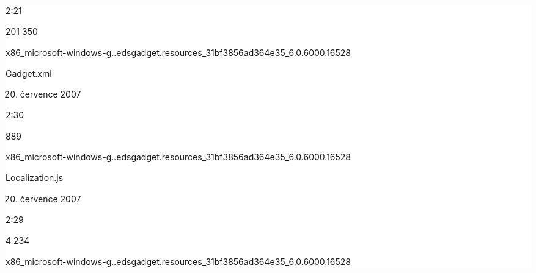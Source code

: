 2:21
</td>
<td>

201 350
</td>
<td>

x86_microsoft-windows-g..edsgadget.resources_31bf3856ad364e35_6.0.6000.16528
</td></tr>
<tr>

<td>

Gadget.xml
</td>
<td>

20. července 2007
</td>
<td>

2:30
</td>
<td>

889
</td>
<td>

x86_microsoft-windows-g..edsgadget.resources_31bf3856ad364e35_6.0.6000.16528
</td></tr>
<tr>

<td>

Localization.js
</td>
<td>

20. července 2007
</td>
<td>

2:29
</td>
<td>

4 234
</td>
<td>

x86_microsoft-windows-g..edsgadget.resources_31bf3856ad364e35_6.0.6000.16528
</td></tr>
<tr>

<td>
